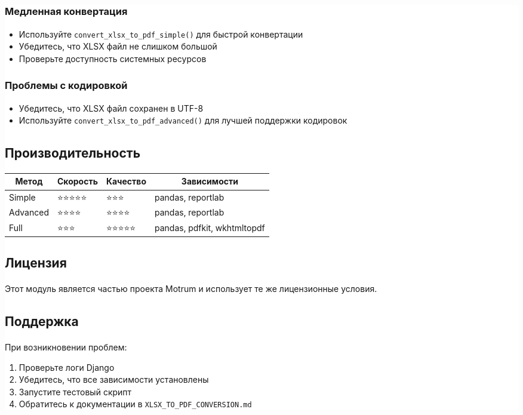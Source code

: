 ### Медленная конвертация

- Используйте `convert_xlsx_to_pdf_simple()` для быстрой конвертации
- Убедитесь, что XLSX файл не слишком большой
- Проверьте доступность системных ресурсов

### Проблемы с кодировкой

- Убедитесь, что XLSX файл сохранен в UTF-8
- Используйте `convert_xlsx_to_pdf_advanced()` для лучшей поддержки кодировок

## Производительность

| Метод    | Скорость   | Качество   | Зависимости                 |
| -------- | ---------- | ---------- | --------------------------- |
| Simple   | ⭐⭐⭐⭐⭐ | ⭐⭐⭐     | pandas, reportlab           |
| Advanced | ⭐⭐⭐⭐   | ⭐⭐⭐⭐   | pandas, reportlab           |
| Full     | ⭐⭐⭐     | ⭐⭐⭐⭐⭐ | pandas, pdfkit, wkhtmltopdf |

## Лицензия

Этот модуль является частью проекта Motrum и использует те же лицензионные условия.

## Поддержка

При возникновении проблем:

1. Проверьте логи Django
2. Убедитесь, что все зависимости установлены
3. Запустите тестовый скрипт
4. Обратитесь к документации в `XLSX_TO_PDF_CONVERSION.md`
